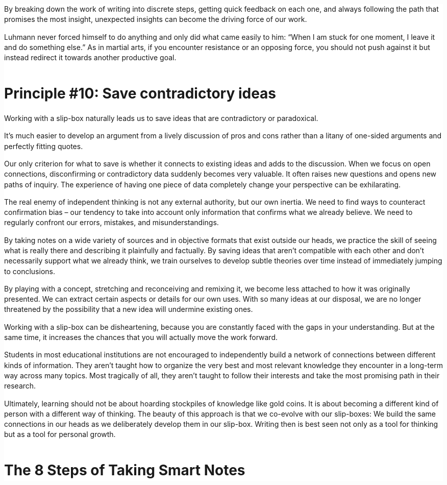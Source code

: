 By breaking down the work of writing into discrete steps, getting quick feedback on each one, and always following the path that promises the most insight, unexpected insights can become the driving force of our work. 

Luhmann never forced himself to do anything and only did what came easily to him: “When I am stuck for one moment, I leave it and do something else.” As in martial arts, if you encounter resistance or an opposing force, you should not push against it but instead redirect it towards another productive goal.

# Principle #10: Save contradictory ideas

Working with a slip-box naturally leads us to save ideas that are contradictory or paradoxical.

It’s much easier to develop an argument from a lively discussion of pros and cons rather than a litany of one-sided arguments and perfectly fitting quotes.

Our only criterion for what to save is whether it connects to existing ideas and adds to the discussion. When we focus on open connections, disconfirming or contradictory data suddenly becomes very valuable. It often raises new questions and opens new paths of inquiry. The experience of having one piece of data completely change your perspective can be exhilarating. 

The real enemy of independent thinking is not any external authority, but our own inertia. We need to find ways to counteract confirmation bias – our tendency to take into account only information that confirms what we already believe. We need to regularly confront our errors, mistakes, and misunderstandings. 

By taking notes on a wide variety of sources and in objective formats that exist outside our heads, we practice the skill of seeing what is really there and describing it plainfully and factually. By saving ideas that aren’t compatible with each other and don’t necessarily support what we already think, we train ourselves to develop subtle theories over time instead of immediately jumping to conclusions. 

By playing with a concept, stretching and reconceiving and remixing it, we become less attached to how it was originally presented. We can extract certain aspects or details for our own uses. With so many ideas at our disposal, we are no longer threatened by the possibility that a new idea will undermine existing ones.

Working with a slip-box can be disheartening, because you are constantly faced with the gaps in your understanding. But at the same time, it increases the chances that you will actually move the work forward.

Students in most educational institutions are not encouraged to independently build a network of connections between different kinds of information. They aren’t taught how to organize the very best and most relevant knowledge they encounter in a long-term way across many topics. Most tragically of all, they aren’t taught to follow their interests and take the most promising path in their research.

Ultimately, learning should not be about hoarding stockpiles of knowledge like gold coins. It is about becoming a different kind of person with a different way of thinking. The beauty of this approach is that we co-evolve with our slip-boxes: We build the same connections in our heads as we deliberately develop them in our slip-box. Writing then is best seen not only as a tool for thinking but as a tool for personal growth.

# The 8 Steps of Taking Smart Notes
